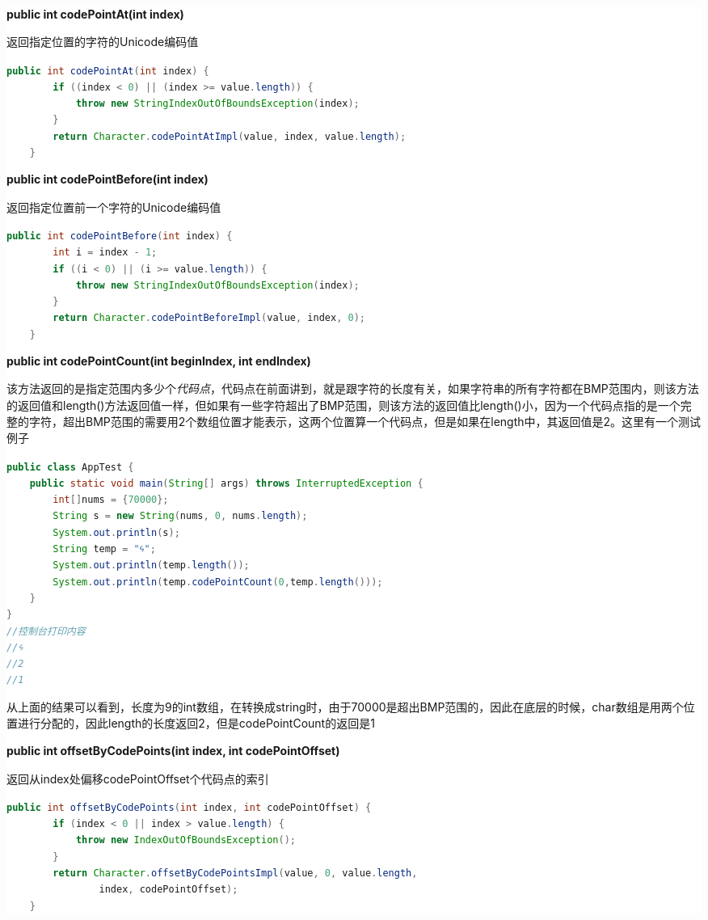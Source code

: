 **public int codePointAt(int index)**

返回指定位置的字符的Unicode编码值

```java
public int codePointAt(int index) {
        if ((index < 0) || (index >= value.length)) {
            throw new StringIndexOutOfBoundsException(index);
        }
        return Character.codePointAtImpl(value, index, value.length);
    }
```

**public int codePointBefore(int index)**

返回指定位置前一个字符的Unicode编码值

```JAVA
public int codePointBefore(int index) {
        int i = index - 1;
        if ((i < 0) || (i >= value.length)) {
            throw new StringIndexOutOfBoundsException(index);
        }
        return Character.codePointBeforeImpl(value, index, 0);
    }
```

**public int codePointCount(int beginIndex, int endIndex)**

该方法返回的是指定范围内多少个*代码点*，代码点在前面讲到，就是跟字符的长度有关，如果字符串的所有字符都在BMP范围内，则该方法的返回值和length()方法返回值一样，但如果有一些字符超出了BMP范围，则该方法的返回值比length()小，因为一个代码点指的是一个完整的字符，超出BMP范围的需要用2个数组位置才能表示，这两个位置算一个代码点，但是如果在length中，其返回值是2。这里有一个测试例子

```JAVA
public class AppTest {
    public static void main(String[] args) throws InterruptedException {
        int[]nums = {70000};
        String s = new String(nums, 0, nums.length);
        System.out.println(s);
        String temp = "𑅰";
        System.out.println(temp.length());
        System.out.println(temp.codePointCount(0,temp.length()));
    }
}
//控制台打印内容
//𑅰
//2
//1
```

从上面的结果可以看到，长度为9的int数组，在转换成string时，由于70000是超出BMP范围的，因此在底层的时候，char数组是用两个位置进行分配的，因此length的长度返回2，但是codePointCount的返回是1

**public int offsetByCodePoints(int index, int codePointOffset)**

返回从index处偏移codePointOffset个代码点的索引

```java
public int offsetByCodePoints(int index, int codePointOffset) {
        if (index < 0 || index > value.length) {
            throw new IndexOutOfBoundsException();
        }
        return Character.offsetByCodePointsImpl(value, 0, value.length,
                index, codePointOffset);
    }
```
